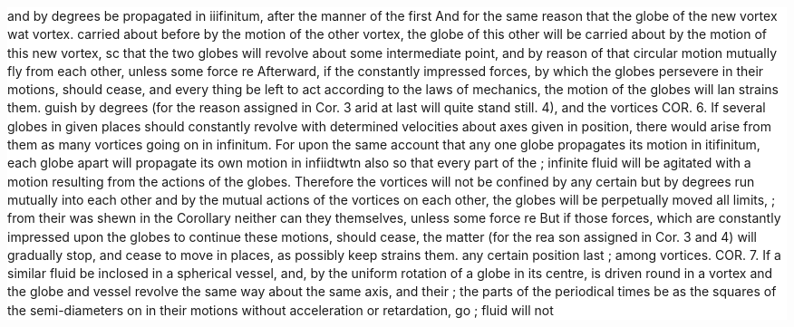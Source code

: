 and by degrees be propagated in iiifinitum, after the manner of the first
And for the same reason that the globe of the new vortex wat
vortex.
carried about before by the motion of the other vortex, the globe of this
other will be carried about by the motion of this new vortex, sc that the
two globes will revolve about some intermediate point, and by reason of
that circular motion mutually fly from each other, unless some force re
Afterward, if the constantly impressed forces, by which the
globes persevere in their motions, should cease, and every thing be left to
act according to the laws of mechanics, the motion of the globes will lan
strains them.
guish by degrees (for the reason assigned in Cor. 3 arid
at last will quite stand still.
4),
and the vortices
COR. 6. If several globes in given places should constantly revolve with
determined velocities about axes given in position, there would arise from
them as many vortices going on in infinitum. For upon the same account
that any one globe propagates its motion in itifinitum, each globe
apart
will propagate its own motion in infiidtwtn also
so that every part of the
;
infinite fluid will be agitated
with a motion resulting from the actions of
the globes.
Therefore the vortices will not be confined by any certain
but by degrees run mutually into each other and by the mutual
actions of the vortices on each other, the globes will be perpetually moved
all
limits,
;
from their
was shewn in the
Corollary neither can they
themselves, unless some force re
But if those forces, which are constantly impressed upon
the globes to continue these motions, should cease, the matter (for the rea
son assigned in Cor. 3 and 4) will gradually stop, and cease to move in
places, as
possibly keep
strains them.
any
certain position
last
;
among
vortices.
COR. 7. If a similar fluid be inclosed in a spherical vessel, and, by the
uniform rotation of a globe in its centre, is driven round in a vortex and
the globe and vessel revolve the same way about the same axis, and their
;
the parts of the
periodical times be as the squares of the semi-diameters
on
in
their
motions
without
acceleration
or retardation,
go
;
fluid will not